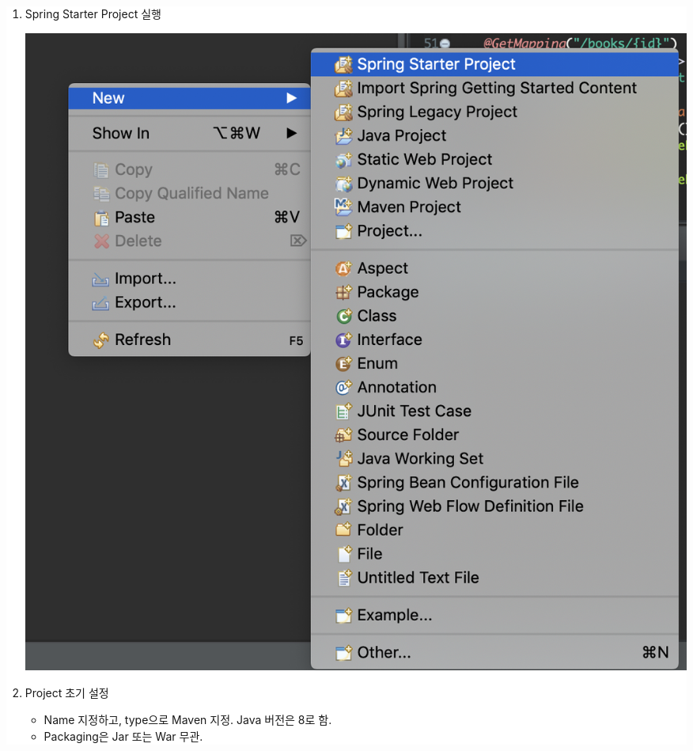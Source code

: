 1. Spring Starter Project 실행

   ![image-20190103105253638](assets/image-20190103105253638.png)

2. Project 초기 설정

   - Name 지정하고, type으로 Maven 지정. Java 버전은 8로 함.
   - Packaging은 Jar 또는 War 무관.
